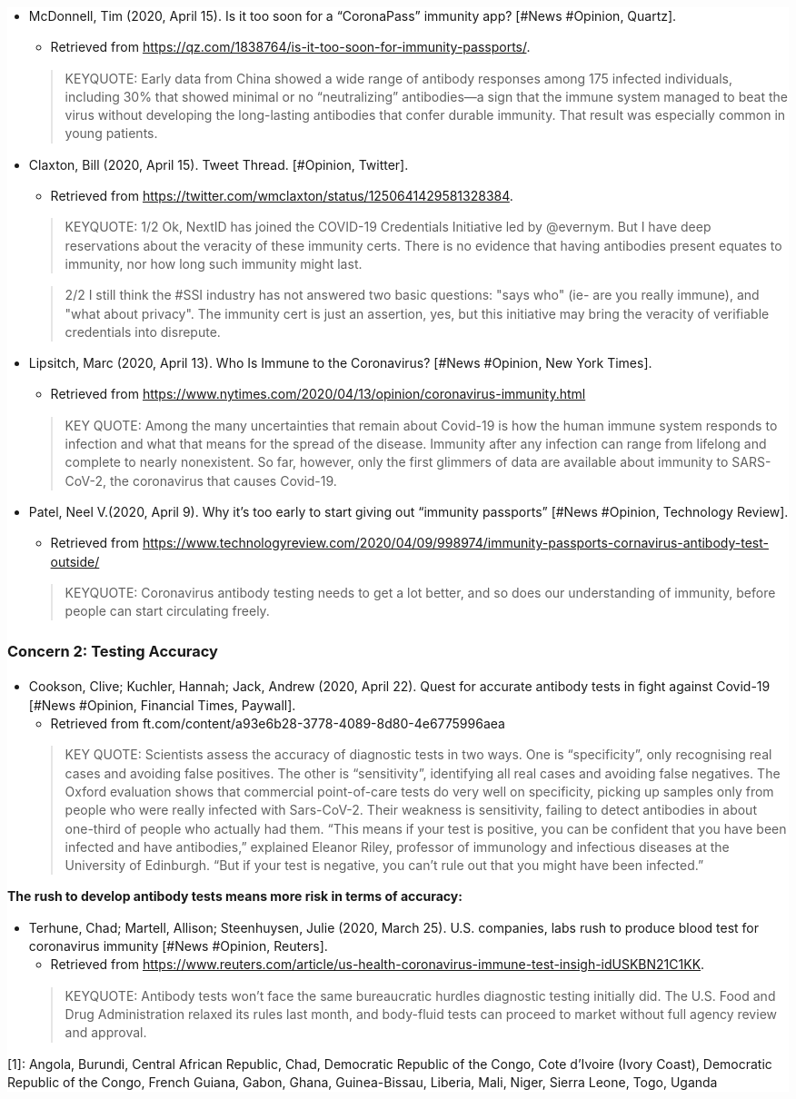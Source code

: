 * McDonnell, Tim (2020, April 15). Is it too soon for a “CoronaPass” immunity app? [#News #Opinion, Quartz].
  * Retrieved from https://qz.com/1838764/is-it-too-soon-for-immunity-passports/. 
  > KEYQUOTE: Early data from China showed a wide range of antibody responses among 175 infected individuals, including 30% that showed minimal or no “neutralizing” antibodies—a sign that the immune system managed to beat the virus without developing the long-lasting antibodies that confer durable immunity. That result was especially common in young patients.

* Claxton, Bill (2020, April 15). Tweet Thread. [#Opinion, Twitter].
  * Retrieved from https://twitter.com/wmclaxton/status/1250641429581328384. 
  > KEYQUOTE: 1/2 Ok, NextID has joined the COVID-19 Credentials Initiative led by @evernym. But I have deep reservations about the veracity of these immunity certs.  There is no evidence that having antibodies present equates to immunity, nor how long such immunity might last.

  > 2/2 I still think the #SSI industry has not answered two basic questions: "says who" (ie- are you really immune), and "what about privacy".  The immunity cert is just an assertion, yes, but this initiative may bring the veracity of verifiable credentials into disrepute.

* Lipsitch, Marc (2020, April 13). Who Is Immune to the Coronavirus? [#News #Opinion, New York Times].
  * Retrieved from  https://www.nytimes.com/2020/04/13/opinion/coronavirus-immunity.html
  > KEY QUOTE: Among the many uncertainties that remain about Covid-19 is how the human immune system responds to infection and what that means for the spread of the disease. Immunity after any infection can range from lifelong and complete to nearly nonexistent. So far, however, only the first glimmers of data are available about immunity to SARS-CoV-2, the coronavirus that causes Covid-19.

* Patel, Neel V.(2020, April 9). Why it’s too early to start giving out “immunity passports” [#News #Opinion, Technology Review].
  * Retrieved from https://www.technologyreview.com/2020/04/09/998974/immunity-passports-cornavirus-antibody-test-outside/
  > KEYQUOTE: Coronavirus antibody testing needs to get a lot better, and so does our understanding of immunity, before people can start circulating freely.

### Concern 2: Testing Accuracy

* Cookson, Clive; Kuchler, Hannah; Jack, Andrew (2020, April 22). Quest for accurate antibody tests in fight against Covid-19 [#News #Opinion, Financial Times, Paywall].
  * Retrieved from ft.com/content/a93e6b28-3778-4089-8d80-4e6775996aea
  > KEY QUOTE: Scientists assess the accuracy of diagnostic tests in two ways. One is “specificity”, only recognising real cases and avoiding false positives. The other is “sensitivity”, identifying all real cases and avoiding false negatives. The Oxford evaluation shows that commercial point-of-care tests do very well on specificity, picking up samples only from people who were really infected with Sars-CoV-2. Their weakness is sensitivity, failing to detect antibodies in about one-third of people who actually had them. “This means if your test is positive, you can be confident that you have been infected and have antibodies,” explained Eleanor Riley, professor of immunology and infectious diseases at the University of Edinburgh. “But if your test is negative, you can’t rule out that you might have been infected.”

**The rush to develop antibody tests means more risk in terms of accuracy:**

* Terhune, Chad; Martell, Allison; Steenhuysen, Julie (2020, March 25). U.S. companies, labs rush to produce blood test for coronavirus immunity [#News #Opinion, Reuters].
  * Retrieved from https://www.reuters.com/article/us-health-coronavirus-immune-test-insigh-idUSKBN21C1KK. 
  > KEYQUOTE: Antibody tests won’t face the same bureaucratic hurdles diagnostic testing initially did. The U.S. Food and Drug Administration relaxed its rules last month, and body-fluid tests can proceed to market without full agency review and approval.


[1]: Angola, Burundi, Central African Republic, Chad, Democratic Republic of the Congo, Cote d’Ivoire (Ivory Coast), Democratic Republic of the Congo, French Guiana, Gabon, Ghana, Guinea-Bissau, Liberia, Mali, Niger, Sierra Leone, Togo, Uganda